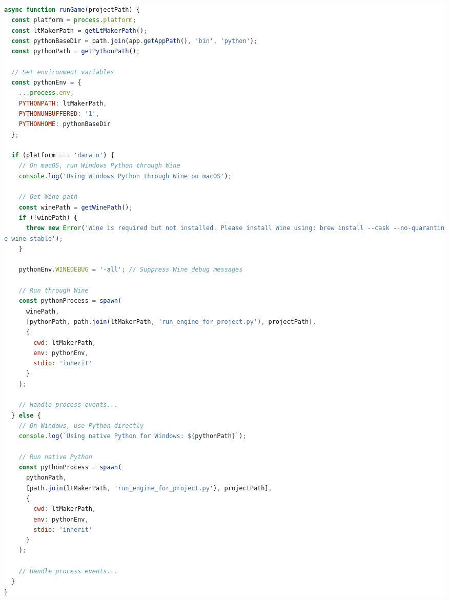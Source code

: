 ```javascript
async function runGame(projectPath) {
  const platform = process.platform;
  const ltMakerPath = getLtMakerPath();
  const pythonBaseDir = path.join(app.getAppPath(), 'bin', 'python');
  const pythonPath = getPythonPath();
  
  // Set environment variables
  const pythonEnv = {
    ...process.env,
    PYTHONPATH: ltMakerPath,
    PYTHONUNBUFFERED: '1',
    PYTHONHOME: pythonBaseDir
  };
  
  if (platform === 'darwin') {
    // On macOS, run Windows Python through Wine
    console.log('Using Windows Python through Wine on macOS');
    
    // Get Wine path
    const winePath = getWinePath();
    if (!winePath) {
      throw new Error('Wine is required but not installed. Please install Wine using: brew install --cask --no-quarantine wine-stable');
    }
    
    pythonEnv.WINEDEBUG = '-all'; // Suppress Wine debug messages
    
    // Run through Wine
    const pythonProcess = spawn(
      winePath,
      [pythonPath, path.join(ltMakerPath, 'run_engine_for_project.py'), projectPath],
      {
        cwd: ltMakerPath,
        env: pythonEnv,
        stdio: 'inherit'
      }
    );
    
    // Handle process events...
  } else {
    // On Windows, use Python directly
    console.log(`Using native Python for Windows: ${pythonPath}`);
    
    // Run native Python
    const pythonProcess = spawn(
      pythonPath,
      [path.join(ltMakerPath, 'run_engine_for_project.py'), projectPath],
      {
        cwd: ltMakerPath,
        env: pythonEnv,
        stdio: 'inherit'
      }
    );
    
    // Handle process events...
  }
}
```
